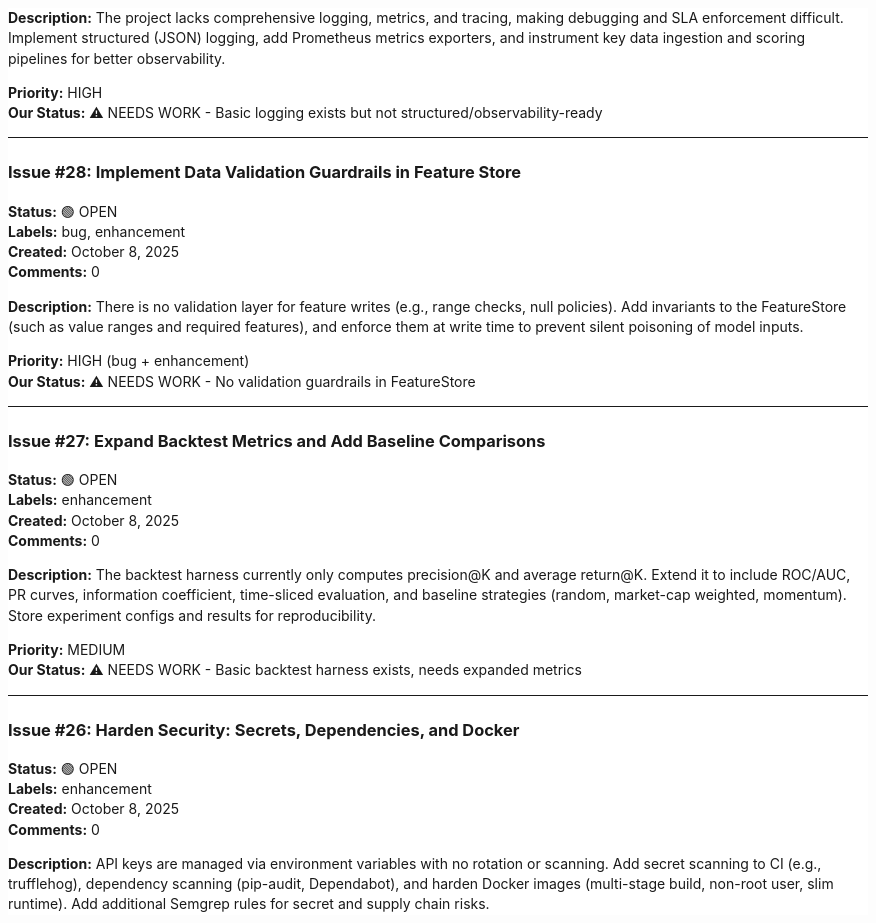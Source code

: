 **Description:**
The project lacks comprehensive logging, metrics, and tracing, making debugging and SLA enforcement difficult. Implement structured (JSON) logging, add Prometheus metrics exporters, and instrument key data ingestion and scoring pipelines for better observability.

**Priority:** HIGH  
**Our Status:** ⚠️ NEEDS WORK - Basic logging exists but not structured/observability-ready

---

### Issue #28: Implement Data Validation Guardrails in Feature Store
**Status:** 🟢 OPEN  
**Labels:** bug, enhancement  
**Created:** October 8, 2025  
**Comments:** 0

**Description:**
There is no validation layer for feature writes (e.g., range checks, null policies). Add invariants to the FeatureStore (such as value ranges and required features), and enforce them at write time to prevent silent poisoning of model inputs.

**Priority:** HIGH (bug + enhancement)  
**Our Status:** ⚠️ NEEDS WORK - No validation guardrails in FeatureStore

---

### Issue #27: Expand Backtest Metrics and Add Baseline Comparisons
**Status:** 🟢 OPEN  
**Labels:** enhancement  
**Created:** October 8, 2025  
**Comments:** 0

**Description:**
The backtest harness currently only computes precision@K and average return@K. Extend it to include ROC/AUC, PR curves, information coefficient, time-sliced evaluation, and baseline strategies (random, market-cap weighted, momentum). Store experiment configs and results for reproducibility.

**Priority:** MEDIUM  
**Our Status:** ⚠️ NEEDS WORK - Basic backtest harness exists, needs expanded metrics

---

### Issue #26: Harden Security: Secrets, Dependencies, and Docker
**Status:** 🟢 OPEN  
**Labels:** enhancement  
**Created:** October 8, 2025  
**Comments:** 0

**Description:**
API keys are managed via environment variables with no rotation or scanning. Add secret scanning to CI (e.g., trufflehog), dependency scanning (pip-audit, Dependabot), and harden Docker images (multi-stage build, non-root user, slim runtime). Add additional Semgrep rules for secret and supply chain risks.
